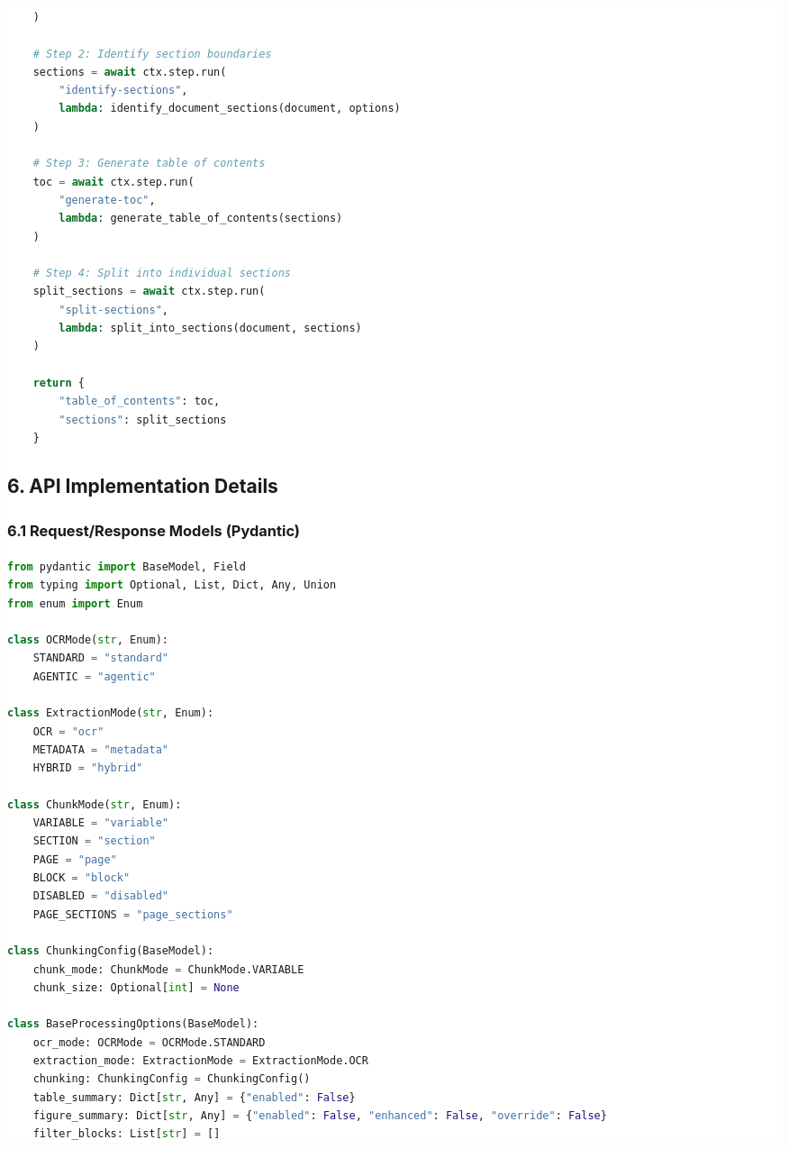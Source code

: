 ```python
    )

    # Step 2: Identify section boundaries
    sections = await ctx.step.run(
        "identify-sections",
        lambda: identify_document_sections(document, options)
    )

    # Step 3: Generate table of contents
    toc = await ctx.step.run(
        "generate-toc",
        lambda: generate_table_of_contents(sections)
    )

    # Step 4: Split into individual sections
    split_sections = await ctx.step.run(
        "split-sections",
        lambda: split_into_sections(document, sections)
    )

    return {
        "table_of_contents": toc,
        "sections": split_sections
    }
```

## 6. API Implementation Details

### 6.1 Request/Response Models (Pydantic)
```python
from pydantic import BaseModel, Field
from typing import Optional, List, Dict, Any, Union
from enum import Enum

class OCRMode(str, Enum):
    STANDARD = "standard"
    AGENTIC = "agentic"

class ExtractionMode(str, Enum):
    OCR = "ocr"
    METADATA = "metadata"
    HYBRID = "hybrid"

class ChunkMode(str, Enum):
    VARIABLE = "variable"
    SECTION = "section"
    PAGE = "page"
    BLOCK = "block"
    DISABLED = "disabled"
    PAGE_SECTIONS = "page_sections"

class ChunkingConfig(BaseModel):
    chunk_mode: ChunkMode = ChunkMode.VARIABLE
    chunk_size: Optional[int] = None

class BaseProcessingOptions(BaseModel):
    ocr_mode: OCRMode = OCRMode.STANDARD
    extraction_mode: ExtractionMode = ExtractionMode.OCR
    chunking: ChunkingConfig = ChunkingConfig()
    table_summary: Dict[str, Any] = {"enabled": False}
    figure_summary: Dict[str, Any] = {"enabled": False, "enhanced": False, "override": False}
    filter_blocks: List[str] = []
```